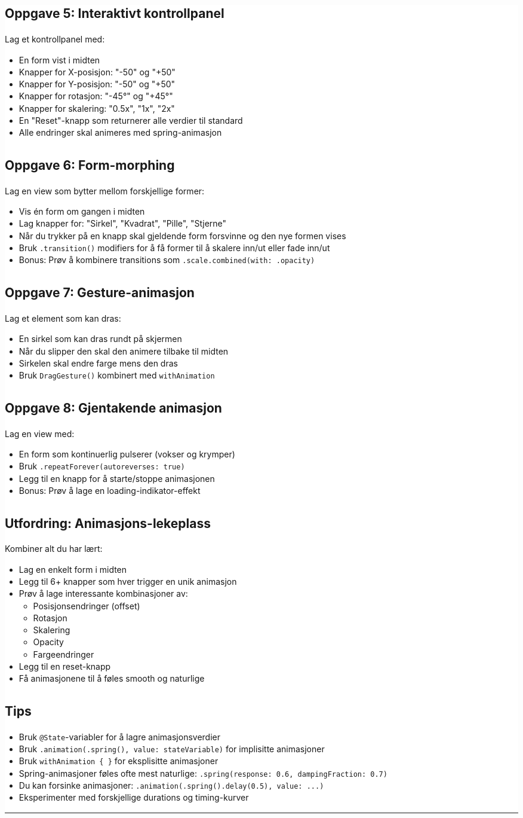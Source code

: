 ## Oppgave 5: Interaktivt kontrollpanel
Lag et kontrollpanel med:
- En form vist i midten
- Knapper for X-posisjon: "-50" og "+50"
- Knapper for Y-posisjon: "-50" og "+50"
- Knapper for rotasjon: "-45°" og "+45°"
- Knapper for skalering: "0.5x", "1x", "2x"
- En "Reset"-knapp som returnerer alle verdier til standard
- Alle endringer skal animeres med spring-animasjon

## Oppgave 6: Form-morphing
Lag en view som bytter mellom forskjellige former:
- Vis én form om gangen i midten
- Lag knapper for: "Sirkel", "Kvadrat", "Pille", "Stjerne"
- Når du trykker på en knapp skal gjeldende form forsvinne og den nye formen vises
- Bruk `.transition()` modifiers for å få former til å skalere inn/ut eller fade inn/ut
- Bonus: Prøv å kombinere transitions som `.scale.combined(with: .opacity)`

## Oppgave 7: Gesture-animasjon
Lag et element som kan dras:
- En sirkel som kan dras rundt på skjermen
- Når du slipper den skal den animere tilbake til midten
- Sirkelen skal endre farge mens den dras
- Bruk `DragGesture()` kombinert med `withAnimation`

## Oppgave 8: Gjentakende animasjon
Lag en view med:
- En form som kontinuerlig pulserer (vokser og krymper)
- Bruk `.repeatForever(autoreverses: true)`
- Legg til en knapp for å starte/stoppe animasjonen
- Bonus: Prøv å lage en loading-indikator-effekt

## Utfordring: Animasjons-lekeplass
Kombiner alt du har lært:
- Lag en enkelt form i midten
- Legg til 6+ knapper som hver trigger en unik animasjon
- Prøv å lage interessante kombinasjoner av:
  - Posisjonsendringer (offset)
  - Rotasjon
  - Skalering
  - Opacity
  - Fargeendringer
- Legg til en reset-knapp
- Få animasjonene til å føles smooth og naturlige

## Tips
- Bruk `@State`-variabler for å lagre animasjonsverdier
- Bruk `.animation(.spring(), value: stateVariable)` for implisitte animasjoner
- Bruk `withAnimation { }` for eksplisitte animasjoner
- Spring-animasjoner føles ofte mest naturlige: `.spring(response: 0.6, dampingFraction: 0.7)`
- Du kan forsinke animasjoner: `.animation(.spring().delay(0.5), value: ...)`
- Eksperimenter med forskjellige durations og timing-kurver

---